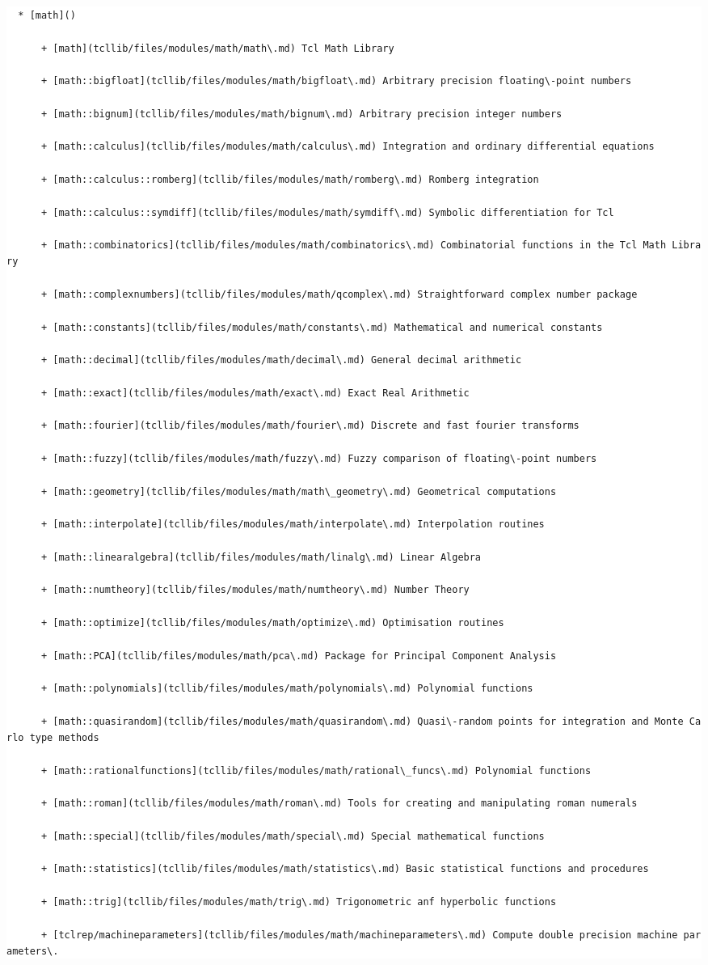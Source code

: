       * [math]()

          + [math](tcllib/files/modules/math/math\.md) Tcl Math Library

          + [math::bigfloat](tcllib/files/modules/math/bigfloat\.md) Arbitrary precision floating\-point numbers

          + [math::bignum](tcllib/files/modules/math/bignum\.md) Arbitrary precision integer numbers

          + [math::calculus](tcllib/files/modules/math/calculus\.md) Integration and ordinary differential equations

          + [math::calculus::romberg](tcllib/files/modules/math/romberg\.md) Romberg integration

          + [math::calculus::symdiff](tcllib/files/modules/math/symdiff\.md) Symbolic differentiation for Tcl

          + [math::combinatorics](tcllib/files/modules/math/combinatorics\.md) Combinatorial functions in the Tcl Math Library

          + [math::complexnumbers](tcllib/files/modules/math/qcomplex\.md) Straightforward complex number package

          + [math::constants](tcllib/files/modules/math/constants\.md) Mathematical and numerical constants

          + [math::decimal](tcllib/files/modules/math/decimal\.md) General decimal arithmetic

          + [math::exact](tcllib/files/modules/math/exact\.md) Exact Real Arithmetic

          + [math::fourier](tcllib/files/modules/math/fourier\.md) Discrete and fast fourier transforms

          + [math::fuzzy](tcllib/files/modules/math/fuzzy\.md) Fuzzy comparison of floating\-point numbers

          + [math::geometry](tcllib/files/modules/math/math\_geometry\.md) Geometrical computations

          + [math::interpolate](tcllib/files/modules/math/interpolate\.md) Interpolation routines

          + [math::linearalgebra](tcllib/files/modules/math/linalg\.md) Linear Algebra

          + [math::numtheory](tcllib/files/modules/math/numtheory\.md) Number Theory

          + [math::optimize](tcllib/files/modules/math/optimize\.md) Optimisation routines

          + [math::PCA](tcllib/files/modules/math/pca\.md) Package for Principal Component Analysis

          + [math::polynomials](tcllib/files/modules/math/polynomials\.md) Polynomial functions

          + [math::quasirandom](tcllib/files/modules/math/quasirandom\.md) Quasi\-random points for integration and Monte Carlo type methods

          + [math::rationalfunctions](tcllib/files/modules/math/rational\_funcs\.md) Polynomial functions

          + [math::roman](tcllib/files/modules/math/roman\.md) Tools for creating and manipulating roman numerals

          + [math::special](tcllib/files/modules/math/special\.md) Special mathematical functions

          + [math::statistics](tcllib/files/modules/math/statistics\.md) Basic statistical functions and procedures

          + [math::trig](tcllib/files/modules/math/trig\.md) Trigonometric anf hyperbolic functions

          + [tclrep/machineparameters](tcllib/files/modules/math/machineparameters\.md) Compute double precision machine parameters\.

